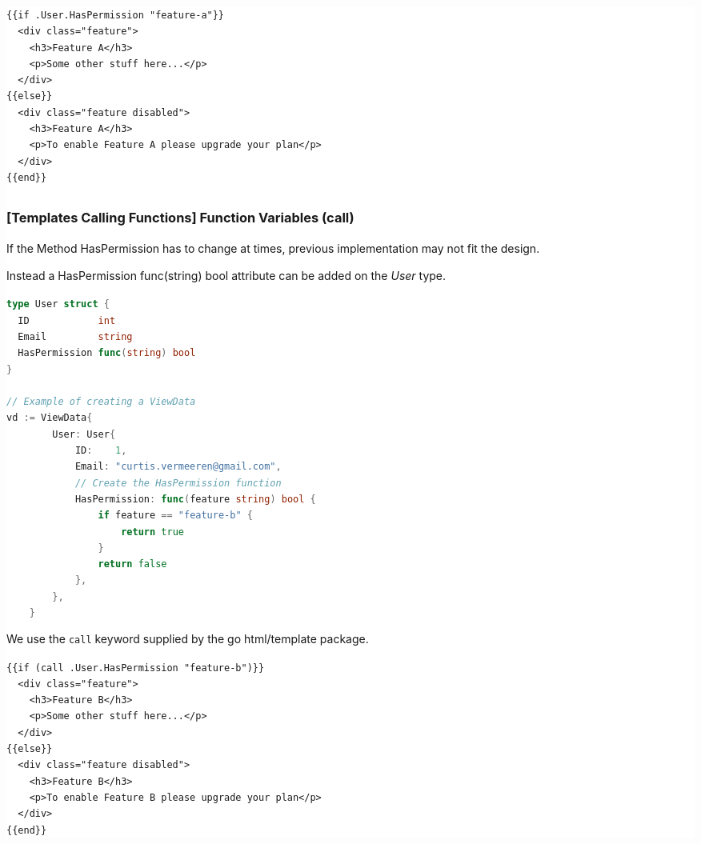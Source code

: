 ```
{{if .User.HasPermission "feature-a"}}
  <div class="feature">
    <h3>Feature A</h3>
    <p>Some other stuff here...</p>
  </div>
{{else}}
  <div class="feature disabled">
    <h3>Feature A</h3>
    <p>To enable Feature A please upgrade your plan</p>
  </div>
{{end}}
```

<h2 id="e1a1b477b6952c7a826e61ed78f242b6"></h2>


### [Templates Calling Functions] Function Variables (call)

If the Method HasPermission has to change at times, previous implementation may not fit the design.

Instead a HasPermission func(string) bool attribute can be added on the *User* type.

```go
type User struct {  
  ID            int
  Email         string
  HasPermission func(string) bool
}

// Example of creating a ViewData
vd := ViewData{
        User: User{
            ID:    1,
            Email: "curtis.vermeeren@gmail.com",
            // Create the HasPermission function
            HasPermission: func(feature string) bool {
                if feature == "feature-b" {
                    return true
                }
                return false
            },
        },
    }
```

We use the `call` keyword supplied by the go html/template package. 

```
{{if (call .User.HasPermission "feature-b")}}
  <div class="feature">
    <h3>Feature B</h3>
    <p>Some other stuff here...</p>
  </div>
{{else}}
  <div class="feature disabled">
    <h3>Feature B</h3>
    <p>To enable Feature B please upgrade your plan</p>
  </div>
{{end}}
```
